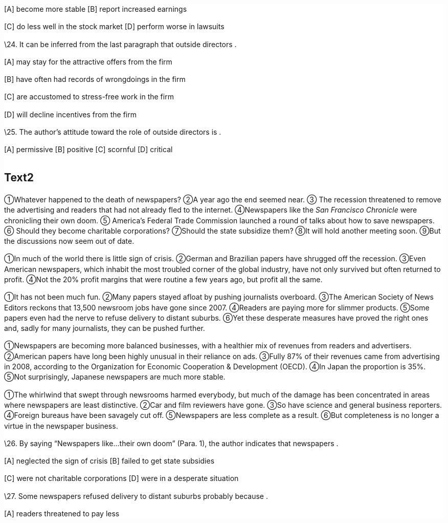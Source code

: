 [A] become more stable       [B] report increased earnings

[C] do less well in the stock market   [D] perform worse in lawsuits

\24. It can be inferred from the last paragraph that outside directors      .

[A] may stay for the attractive offers from the firm

[B] have often had records of wrongdoings in the firm

[C] are accustomed to stress-free work in the firm

[D] will decline incentives from the firm

\25. The author’s attitude toward the role of outside directors is      .

[A] permissive   [B] positive   [C] scornful   [D] critical

## Text2

①Whatever happened to the death of newspapers? ②A year ago the end seemed near. ③ The recession threatened to remove the advertising and readers that had not already fled to the internet. ④Newspapers like the *San Francisco Chronicle* were chronicling their own doom. ⑤ America’s Federal Trade Commission launched a round of talks about how to save newspapers. ⑥ Should they become charitable corporations? ⑦Should the state subsidize them? ⑧It will hold another meeting soon. ⑨But the discussions now seem out of date.

①In much of the world there is little sign of crisis. ②German and Brazilian papers have shrugged off the recession. ③Even American newspapers, which inhabit the most troubled corner of the global industry, have not only survived but often returned to profit. ④Not the 20% profit margins that were routine a few years ago, but profit all the same.

①It has not been much fun. ②Many papers stayed afloat by pushing journalists overboard. ③The American Society of News Editors reckons that 13,500 newsroom jobs have gone since 2007. ④Readers are paying more for slimmer products. ⑤Some papers even had the nerve to refuse delivery to distant suburbs. ⑥Yet these desperate measures have proved the right ones and, sadly for many journalists, they can be pushed further. 

①Newspapers are becoming more balanced businesses, with a healthier mix of revenues from readers and advertisers. ②American papers have long been highly unusual in their reliance on ads. ③Fully 87% of their revenues came from advertising in 2008, according to the Organization for Economic Cooperation & Development (OECD). ④In Japan the proportion is 35%. ⑤Not surprisingly, Japanese newspapers are much more stable. 

①The whirlwind that swept through newsrooms harmed everybody, but much of the damage has been concentrated in areas where newspapers are least distinctive. ②Car and film reviewers have gone. ③So have science and general business reporters. ④Foreign bureaus have been savagely cut off. ⑤Newspapers are less complete as a result. ⑥But completeness is no longer a virtue in the newspaper business.

\26. By saying “Newspapers like...their own doom” (Para. 1), the author indicates that newspapers      . 

[A] neglected the sign of crisis          [B] failed to get state subsidies

[C] were not charitable corporations    [D] were in a desperate situation

\27. Some newspapers refused delivery to distant suburbs probably because      .

[A] readers threatened to pay less
